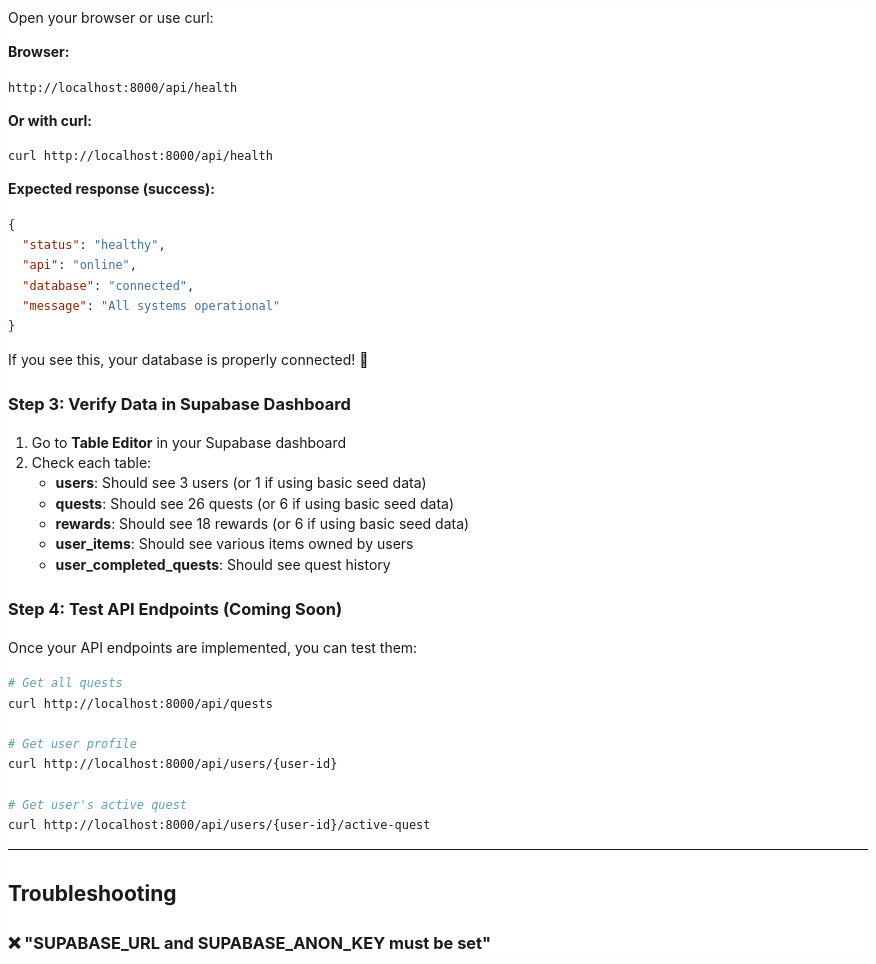 Open your browser or use curl:

**Browser:**

```
http://localhost:8000/api/health
```

**Or with curl:**

```bash
curl http://localhost:8000/api/health
```

**Expected response (success):**

```json
{
  "status": "healthy",
  "api": "online",
  "database": "connected",
  "message": "All systems operational"
}
```

If you see this, your database is properly connected! 🎉

### Step 3: Verify Data in Supabase Dashboard

1. Go to **Table Editor** in your Supabase dashboard
2. Check each table:
   - **users**: Should see 3 users (or 1 if using basic seed data)
   - **quests**: Should see 26 quests (or 6 if using basic seed data)
   - **rewards**: Should see 18 rewards (or 6 if using basic seed data)
   - **user_items**: Should see various items owned by users
   - **user_completed_quests**: Should see quest history

### Step 4: Test API Endpoints (Coming Soon)

Once your API endpoints are implemented, you can test them:

```bash
# Get all quests
curl http://localhost:8000/api/quests

# Get user profile
curl http://localhost:8000/api/users/{user-id}

# Get user's active quest
curl http://localhost:8000/api/users/{user-id}/active-quest
```

---

## Troubleshooting

### ❌ "SUPABASE_URL and SUPABASE_ANON_KEY must be set"
